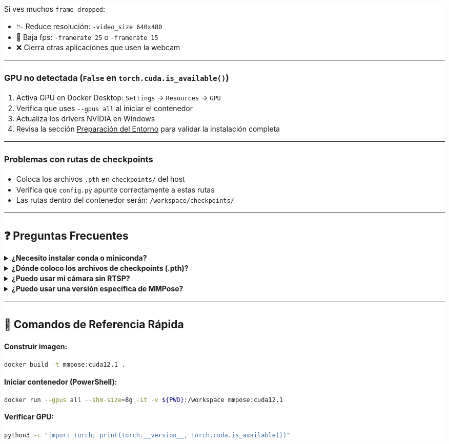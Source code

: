 Si ves muchos `frame dropped`:

- 📉 Reduce resolución: `-video_size 640x480`
- 🐌 Baja fps: `-framerate 25` o `-framerate 15`
- ❌ Cierra otras aplicaciones que usen la webcam

---

### GPU no detectada (`False` en `torch.cuda.is_available()`)

1. Activa GPU en Docker Desktop: `Settings` → `Resources` → `GPU`
2. Verifica que uses `--gpus all` al iniciar el contenedor
3. Actualiza los drivers NVIDIA en Windows
4. Revisa la sección [Preparación del Entorno](#-preparación-del-entorno-gpu--docker) para validar la instalación completa

---

### Problemas con rutas de checkpoints

- Coloca los archivos `.pth` en `checkpoints/` del host
- Verifica que `config.py` apunte correctamente a estas rutas
- Las rutas dentro del contenedor serán: `/workspace/checkpoints/`

---

## ❓ Preguntas Frecuentes

<details><summary><strong>¿Necesito instalar conda o miniconda?</strong></summary></details>

<details><summary><strong>¿Dónde coloco los archivos de checkpoints (.pth)?</strong></summary></details>

<details><summary><strong>¿Puedo usar mi cámara sin RTSP?</strong></summary></details>

<details><summary><strong>¿Puedo usar una versión específica de MMPose?</strong></summary></details>

---

## 📝 Comandos de Referencia Rápida

**Construir imagen:**
```bash
docker build -t mmpose:cuda12.1 .
```

**Iniciar contenedor (PowerShell):**
```bash
docker run --gpus all --shm-size=8g -it -v ${PWD}:/workspace mmpose:cuda12.1
```

**Verificar GPU:**
```bash
python3 -c "import torch; print(torch.__version__, torch.cuda.is_available())"
```
